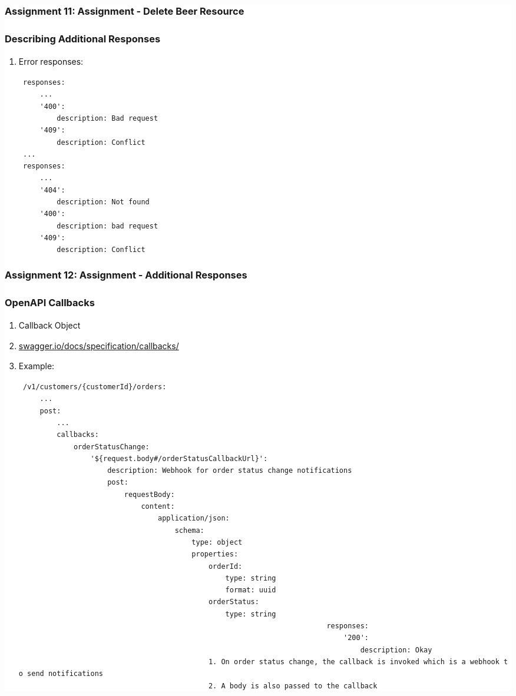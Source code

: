 ### Assignment 11: Assignment - Delete Beer Resource ###
### Describing Additional Responses ###
1. Error responses:

		responses:
			...
			'400':
				description: Bad request
			'409':
				description: Conflict
		...
		responses:
			...
			'404':
				description: Not found
			'400':
				description: bad request
			'409':
				description: Conflict

### Assignment 12: Assignment - Additional Responses ###
### OpenAPI Callbacks ###
1. Callback Object
2. [swagger.io/docs/specification/callbacks/](swagger.io/docs/specification/callbacks/)
3. Example:

		/v1/customers/{customerId}/orders:
			...
			post:
				...
				callbacks:
					orderStatusChange:
						'${request.body#/orderStatusCallbackUrl}':
							description: Webhook for order status change notifications
							post:
								requestBody:
									content:
										application/json:
											schema:
												type: object
												properties:
													orderId:
														type: string
														format: uuid
													orderStatus:
														type: string
																				responses:
																					'200':
																						description: Okay
													1. On order status change, the callback is invoked which is a webhook to send notifications
													2. A body is also passed to the callback				
